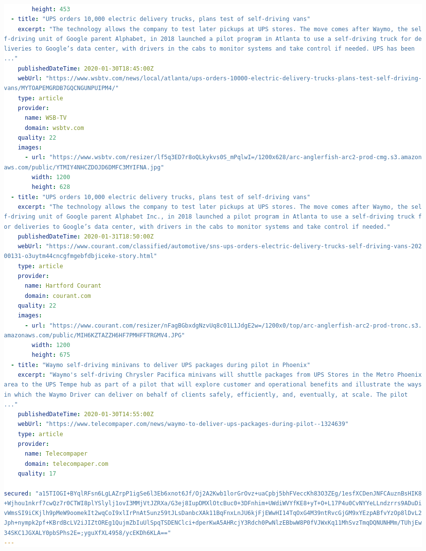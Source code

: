 ```yaml
        height: 453
  - title: "UPS orders 10,000 electric delivery trucks, plans test of self-driving vans"
    excerpt: "The technology allows the company to test later pickups at UPS stores. The move comes after Waymo, the self-driving unit of Google parent Alphabet, in 2018 launched a pilot program in Atlanta to use a self-driving truck for deliveries to Google’s data center, with drivers in the cabs to monitor systems and take control if needed. UPS has been ..."
    publishedDateTime: 2020-01-30T18:45:00Z
    webUrl: "https://www.wsbtv.com/news/local/atlanta/ups-orders-10000-electric-delivery-trucks-plans-test-self-driving-vans/MYTOAPEMGRDB7GQCNGUNPUIPM4/"
    type: article
    provider:
      name: WSB-TV
      domain: wsbtv.com
    quality: 22
    images:
      - url: "https://www.wsbtv.com/resizer/lf5q3ED7r8oQLkykvs0S_mPqlwI=/1200x628/arc-anglerfish-arc2-prod-cmg.s3.amazonaws.com/public/YTMIY4NHCZDOJD6DMFC3MYIFNA.jpg"
        width: 1200
        height: 628
  - title: "UPS orders 10,000 electric delivery trucks, plans test of self-driving vans"
    excerpt: "The technology allows the company to test later pickups at UPS stores. The move comes after Waymo, the self-driving unit of Google parent Alphabet Inc., in 2018 launched a pilot program in Atlanta to use a self-driving truck for deliveries to Google’s data center, with drivers in the cabs to monitor systems and take control if needed."
    publishedDateTime: 2020-01-31T18:50:00Z
    webUrl: "https://www.courant.com/classified/automotive/sns-ups-orders-electric-delivery-trucks-self-driving-vans-20200131-o3uytm44cncgfmgebfdbjiceke-story.html"
    type: article
    provider:
      name: Hartford Courant
      domain: courant.com
    quality: 22
    images:
      - url: "https://www.courant.com/resizer/nFagBGbxdgNzvUq8c01L1JdgE2w=/1200x0/top/arc-anglerfish-arc2-prod-tronc.s3.amazonaws.com/public/MIH6KZTAZZH6HF7PMHFFTRGMV4.JPG"
        width: 1200
        height: 675
  - title: "Waymo self-driving minivans to deliver UPS packages during pilot in Phoenix"
    excerpt: "Waymo's self-driving Chrysler Pacifica minivans will shuttle packages from UPS Stores in the Metro Phoenix area to the UPS Tempe hub as part of a pilot that will explore customer and operational benefits and illustrate the ways in which the Waymo Driver can deliver on behalf of clients safely, efficiently, and, eventually, at scale. The pilot ..."
    publishedDateTime: 2020-01-30T14:55:00Z
    webUrl: "https://www.telecompaper.com/news/waymo-to-deliver-ups-packages-during-pilot--1324639"
    type: article
    provider:
      name: Telecompaper
      domain: telecompaper.com
    quality: 17

secured: "a15TIOGI+BYqlRFsn6LgLAZrpP1igSe6l3Eb6xnot6Jf/Oj2A2Kwb1lorGrOvz+uaCpbj5bhFVeccKh83O3ZEg/1esfXCDenJNFCAuznBsHIK8+Wjhou1nkrf7cwQz7r0CTWI8plYSlylj1ovI3MMjVtJZRXa/G3ej8IupDMXlOtcBuc0+3DFnhim+UWdiWVYfKE8+yT+O+L17P4u0CvNYYeLLndzrrs9ADuDivWmsSI9iCKjlh9pMeW9oomekIt2wqCoI9xlIrPnAt5unz59tJLsDanbcXAk11BqFnxLnJU6kjFjEWwHI14TqOxG4M39ntRvcGjGM9xYEzpABfvYzOp8lDvL2Jph+nympk2pf+KBrdBcLV2iJIZtOREg1QujmZbIuUlSpqTSDENClci+dperKwA5AHRcjY3Rdch0PwNlzEBbwW8P0fVJWxKq11MhSvzTmqDQNUNHMm/TUhjEw34SKC1JGXALY0pbSPhs2E=;yguXfXL4958/ycEKDh6KLA=="
---
```


